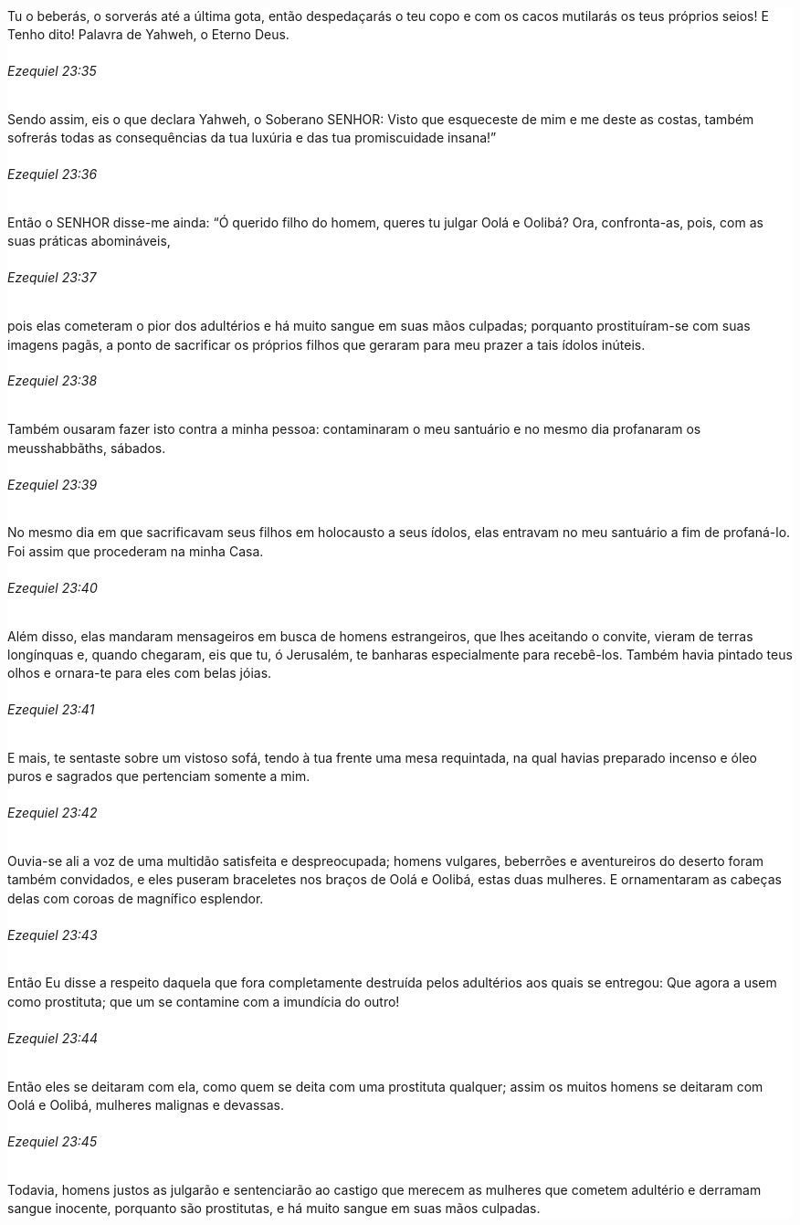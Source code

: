 Tu o beberás, o sorverás até a última gota, então despedaçarás o teu copo e com os cacos mutilarás os teus próprios seios! E Tenho dito! Palavra de Yahweh, o Eterno Deus.

###### Ezequiel 23:35

Sendo assim, eis o que declara Yahweh, o Soberano SENHOR: Visto que esqueceste de mim e me deste as costas, também sofrerás todas as consequências da tua luxúria e das tua promiscuidade insana!”

###### Ezequiel 23:36

Então o SENHOR disse-me ainda: “Ó querido filho do homem, queres tu julgar Oolá e Oolibá? Ora, confronta-as, pois, com as suas práticas abomináveis,

###### Ezequiel 23:37

pois elas cometeram o pior dos adultérios e há muito sangue em suas mãos culpadas; porquanto prostituíram-se com suas imagens pagãs, a ponto de sacrificar os próprios filhos que geraram para meu prazer a tais ídolos inúteis.

###### Ezequiel 23:38

Também ousaram fazer isto contra a minha pessoa: contaminaram o meu santuário e no mesmo dia profanaram os meusshabbãths, sábados.

###### Ezequiel 23:39

No mesmo dia em que sacrificavam seus filhos em holocausto a seus ídolos, elas entravam no meu santuário a fim de profaná-lo. Foi assim que procederam na minha Casa.

###### Ezequiel 23:40

Além disso, elas mandaram mensageiros em busca de homens estrangeiros, que lhes aceitando o convite, vieram de terras longínquas e, quando chegaram, eis que tu, ó Jerusalém, te banharas especialmente para recebê-los. Também havia pintado teus olhos e ornara-te para eles com belas jóias.

###### Ezequiel 23:41

E mais, te sentaste sobre um vistoso sofá, tendo à tua frente uma mesa requintada, na qual havias preparado incenso e óleo puros e sagrados que pertenciam somente a mim.

###### Ezequiel 23:42

Ouvia-se ali a voz de uma multidão satisfeita e despreocupada; homens vulgares, beberrões e aventureiros do deserto foram também convidados, e eles puseram braceletes nos braços de Oolá e Oolibá, estas duas mulheres. E ornamentaram as cabeças delas com coroas de magnífico esplendor.

###### Ezequiel 23:43

Então Eu disse a respeito daquela que fora completamente destruída pelos adultérios aos quais se entregou: Que agora a usem como prostituta; que um se contamine com a imundícia do outro!

###### Ezequiel 23:44

Então eles se deitaram com ela, como quem se deita com uma prostituta qualquer; assim os muitos homens se deitaram com Oolá e Oolibá, mulheres malignas e devassas.

###### Ezequiel 23:45

Todavia, homens justos as julgarão e sentenciarão ao castigo que merecem as mulheres que cometem adultério e derramam sangue inocente, porquanto são prostitutas, e há muito sangue em suas mãos culpadas.
